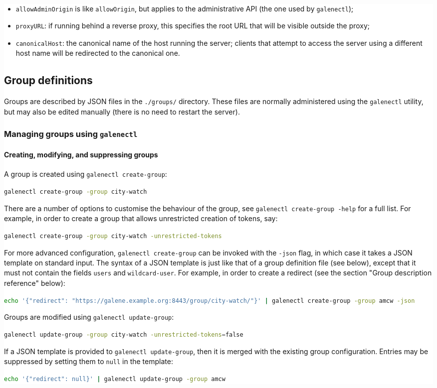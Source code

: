  - `allowAdminOrigin` is like `allowOrigin`, but applies to the
   administrative API (the one used by `galenectl`);

 - `proxyURL`: if running behind a reverse proxy, this specifies the root
   URL that will be visible outside the proxy;

 - `canonicalHost`: the canonical name of the host running the server;
   clients that attempt to access the server using a different host name
   will be redirected to the canonical one.


## Group definitions

Groups are described by JSON files in the `./groups/` directory.  These
files are normally administered using the `galenectl` utility, but may
also be edited manually (there is no need to restart the server).

### Managing groups using `galenectl`

#### Creating, modifying, and suppressing groups

A group is created using `galenectl create-group`:

```sh
galenectl create-group -group city-watch
```

There are a number of options to customise the behaviour of the group, see
`galenectl create-group -help` for a full list.  For example, in order to
create a group that allows unrestricted creation of tokens, say:

```sh
galenectl create-group -group city-watch -unrestricted-tokens
```

For more advanced configuration, `galenectl create-group` can be invoked
with the `-json` flag, in which case it takes a JSON template on standard
input.  The syntax of a JSON template is just like that of a group
definition file (see below), except that it must not contain the fields
`users` and `wildcard-user`.  For example, in order to create a redirect
(see the section "Group description reference" below):

```sh
echo '{"redirect": "https://galene.example.org:8443/group/city-watch/"}' | galenectl create-group -group amcw -json
```

Groups are modified using `galenectl update-group`:

```sh
galenectl update-group -group city-watch -unrestricted-tokens=false
```

If a JSON template is provided to `galenectl update-group`, then it is
merged with the existing group configuration.  Entries may be suppressed
by setting them to `null` in the template:

```sh
echo '{"redirect": null}' | galenectl update-group -group amcw
```
